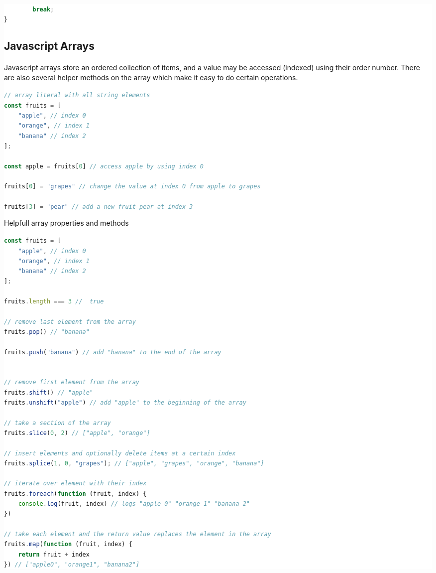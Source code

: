 ```javascript
        break;
}
```

## Javascript Arrays
Javascript arrays store an ordered collection of items, and a value may be accessed (indexed) using their order number. There are also several helper methods on the array which make it easy to do certain operations.

```javascript
// array literal with all string elements
const fruits = [
    "apple", // index 0
    "orange", // index 1
    "banana" // index 2
];

const apple = fruits[0] // access apple by using index 0

fruits[0] = "grapes" // change the value at index 0 from apple to grapes

fruits[3] = "pear" // add a new fruit pear at index 3

```

Helpfull array properties and methods
```javascript
const fruits = [
    "apple", // index 0
    "orange", // index 1
    "banana" // index 2
];

fruits.length === 3 //  true

// remove last element from the array
fruits.pop() // "banana"

fruits.push("banana") // add "banana" to the end of the array


// remove first element from the array
fruits.shift() // "apple"
fruits.unshift("apple") // add "apple" to the beginning of the array

// take a section of the array
fruits.slice(0, 2) // ["apple", "orange"]

// insert elements and optionally delete items at a certain index
fruits.splice(1, 0, "grapes"); // ["apple", "grapes", "orange", "banana"]

// iterate over element with their index
fruits.foreach(function (fruit, index) {
    console.log(fruit, index) // logs "apple 0" "orange 1" "banana 2"
})

// take each element and the return value replaces the element in the array
fruits.map(function (fruit, index) {
    return fruit + index
}) // ["apple0", "orange1", "banana2"] 
```
